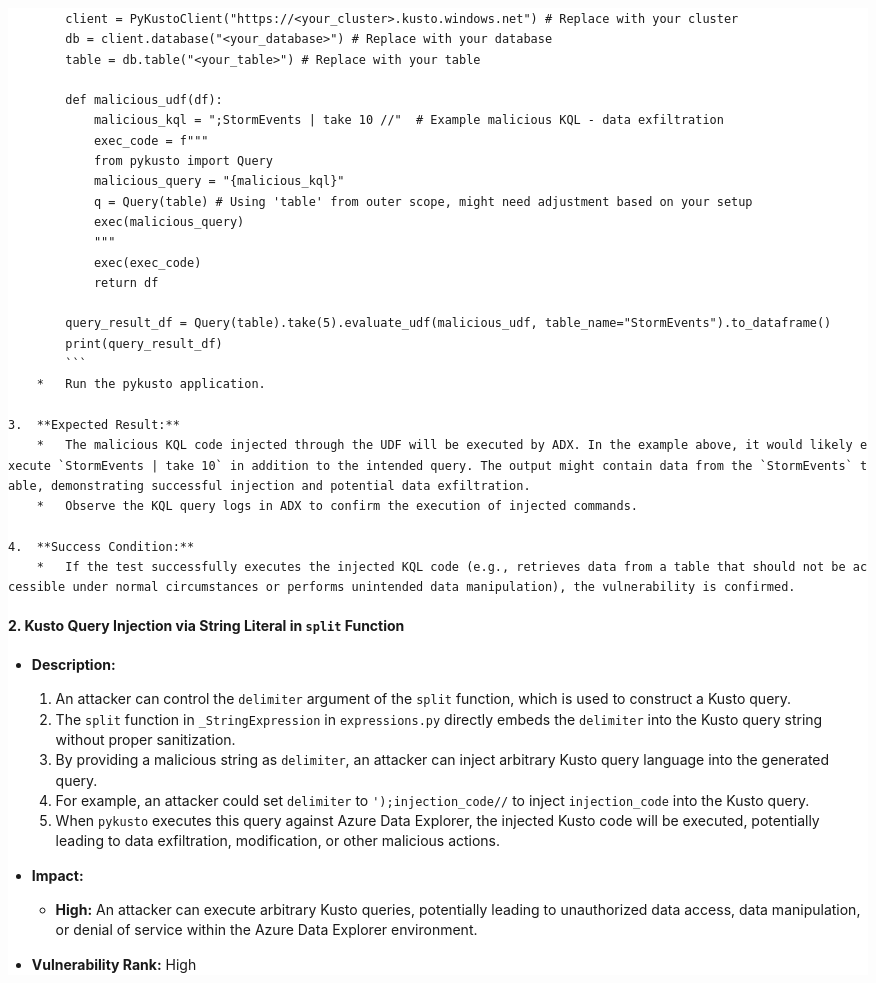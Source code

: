             client = PyKustoClient("https://<your_cluster>.kusto.windows.net") # Replace with your cluster
            db = client.database("<your_database>") # Replace with your database
            table = db.table("<your_table>") # Replace with your table

            def malicious_udf(df):
                malicious_kql = ";StormEvents | take 10 //"  # Example malicious KQL - data exfiltration
                exec_code = f"""
                from pykusto import Query
                malicious_query = "{malicious_kql}"
                q = Query(table) # Using 'table' from outer scope, might need adjustment based on your setup
                exec(malicious_query)
                """
                exec(exec_code)
                return df

            query_result_df = Query(table).take(5).evaluate_udf(malicious_udf, table_name="StormEvents").to_dataframe()
            print(query_result_df)
            ```
        *   Run the pykusto application.

    3.  **Expected Result:**
        *   The malicious KQL code injected through the UDF will be executed by ADX. In the example above, it would likely execute `StormEvents | take 10` in addition to the intended query. The output might contain data from the `StormEvents` table, demonstrating successful injection and potential data exfiltration.
        *   Observe the KQL query logs in ADX to confirm the execution of injected commands.

    4.  **Success Condition:**
        *   If the test successfully executes the injected KQL code (e.g., retrieves data from a table that should not be accessible under normal circumstances or performs unintended data manipulation), the vulnerability is confirmed.


#### 2. Kusto Query Injection via String Literal in `split` Function

*   **Description:**
    1. An attacker can control the `delimiter` argument of the `split` function, which is used to construct a Kusto query.
    2. The `split` function in `_StringExpression` in `expressions.py` directly embeds the `delimiter` into the Kusto query string without proper sanitization.
    3. By providing a malicious string as `delimiter`, an attacker can inject arbitrary Kusto query language into the generated query.
    4. For example, an attacker could set `delimiter` to `');injection_code//` to inject `injection_code` into the Kusto query.
    5. When `pykusto` executes this query against Azure Data Explorer, the injected Kusto code will be executed, potentially leading to data exfiltration, modification, or other malicious actions.

*   **Impact:**
    *   **High:** An attacker can execute arbitrary Kusto queries, potentially leading to unauthorized data access, data manipulation, or denial of service within the Azure Data Explorer environment.

*   **Vulnerability Rank:** High
